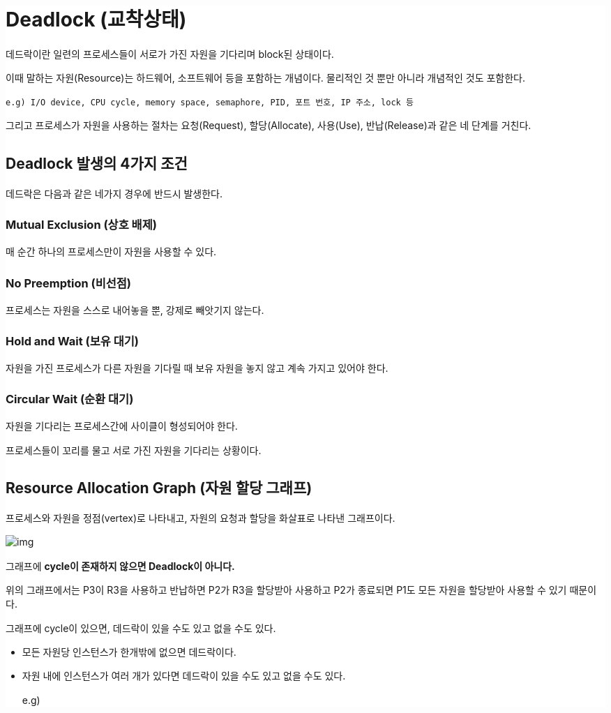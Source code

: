 # Deadlock (교착상태)

데드락이란 일련의 프로세스들이 서로가 가진 자원을 기다리며 block된 상태이다.

이때 말하는 자원(Resource)는 하드웨어, 소프트웨어 등을 포함하는 개념이다. 물리적인 것 뿐만 아니라 개념적인 것도 포함한다.

```
e.g) I/O device, CPU cycle, memory space, semaphore, PID, 포트 번호, IP 주소, lock 등
```

그리고 프로세스가 자원을 사용하는 절차는 요청(Request), 할당(Allocate), 사용(Use), 반납(Release)과 같은 네 단계를 거친다.

## Deadlock 발생의 4가지 조건

데드락은 다음과 같은 네가지 경우에 반드시 발생한다.

### Mutual Exclusion (상호 배제)

매 순간 하나의 프로세스만이 자원을 사용할 수 있다.

### No Preemption (비선점)

프로세스는 자원을 스스로 내어놓을 뿐, 강제로 빼앗기지 않는다.

### Hold and Wait (보유 대기)

자원을 가진 프로세스가 다른 자원을 기다릴 때 보유 자원을 놓지 않고 계속 가지고 있어야 한다.

### Circular Wait (순환 대기)

자원을 기다리는 프로세스간에 사이클이 형성되어야 한다.

프로세스들이 꼬리를 물고 서로 가진 자원을 기다리는 상황이다.

##  

## Resource Allocation Graph (자원 할당 그래프)

프로세스와 자원을 정점(vertex)로 나타내고, 자원의 요청과 할당을 화살표로 나타낸 그래프이다.



![img](https://blog.kakaocdn.net/dn/bblGRK/btqGJwjqPxY/e799WXr1QAERH7WtzxTEe1/img.png)



그래프에 **cycle이 존재하지 않으면 Deadlock이 아니다.**

위의 그래프에서는 P3이 R3을 사용하고 반납하면 P2가 R3을 할당받아 사용하고 P2가 종료되면 P1도 모든 자원을 할당받아 사용할 수 있기 때문이다.

그래프에 cycle이 있으면, 데드락이 있을 수도 있고 없을 수도 있다.

- 모든 자원당 인스턴스가 한개밖에 없으면 데드락이다.

- 자원 내에 인스턴스가 여러 개가 있다면 데드락이 있을 수도 있고 없을 수도 있다.

  e.g)
